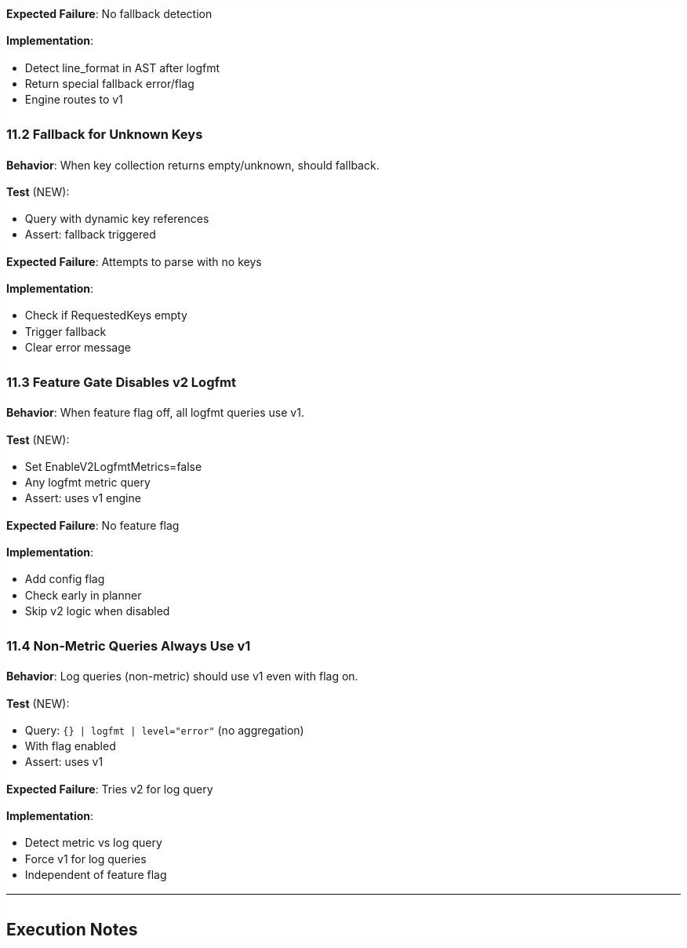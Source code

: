 **Expected Failure**: No fallback detection

**Implementation**:
- Detect line_format in AST after logfmt
- Return special fallback error/flag
- Engine routes to v1

### 11.2 Fallback for Unknown Keys

**Behavior**: When key collection returns empty/unknown, should fallback.

**Test** (NEW):
- Query with dynamic key references
- Assert: fallback triggered

**Expected Failure**: Attempts to parse with no keys

**Implementation**:
- Check if RequestedKeys empty
- Trigger fallback
- Clear error message

### 11.3 Feature Gate Disables v2 Logfmt

**Behavior**: When feature flag off, all logfmt queries use v1.

**Test** (NEW):
- Set EnableV2LogfmtMetrics=false
- Any logfmt metric query
- Assert: uses v1 engine

**Expected Failure**: No feature flag

**Implementation**:
- Add config flag
- Check early in planner
- Skip v2 logic when disabled

### 11.4 Non-Metric Queries Always Use v1

**Behavior**: Log queries (non-metric) should use v1 even with flag on.

**Test** (NEW):
- Query: `{} | logfmt | level="error"` (no aggregation)
- With flag enabled
- Assert: uses v1

**Expected Failure**: Tries v2 for log query

**Implementation**:
- Detect metric vs log query
- Force v1 for log queries
- Independent of feature flag

---

## Execution Notes
